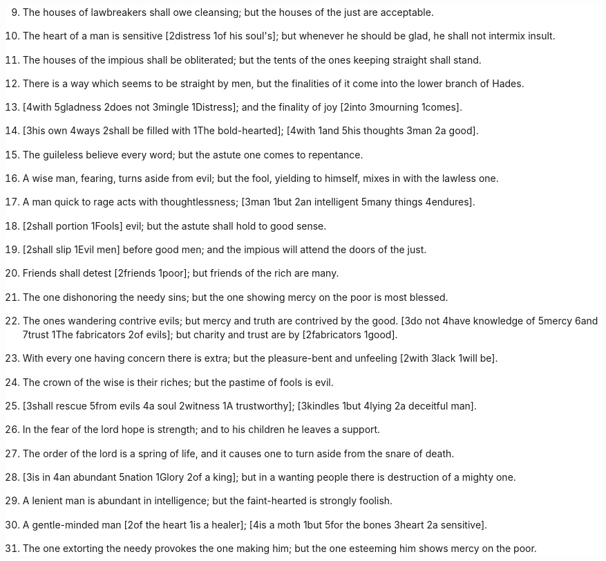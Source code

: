 9. The houses of lawbreakers shall owe cleansing; but the houses of the just are acceptable.

10. The heart of a man is sensitive [2distress 1of his soul's]; but whenever he should be glad, he shall not intermix insult.

11. The houses of the impious shall be obliterated; but the tents of the ones keeping straight shall stand.

12. There is a way which seems to be straight by men, but the finalities of it come into the lower branch of Hades.

13. [4with 5gladness 2does not 3mingle 1Distress]; and the finality of joy [2into 3mourning 1comes].

14.  [3his own 4ways 2shall be filled with 1The bold-hearted]; [4with 1and  5his thoughts 3man 2a good].

15. The guileless believe every word; but the astute one comes to repentance.

16. A wise man, fearing, turns aside from evil; but the fool, yielding to himself, mixes in with the lawless one.

17. A man quick to rage acts with thoughtlessness; [3man 1but 2an intelligent 5many things 4endures].

18. [2shall portion 1Fools] evil; but the astute shall hold to good sense.

19. [2shall slip 1Evil men] before good men; and the impious will attend the doors of the just.

20. Friends shall detest [2friends 1poor]; but friends of the rich are many.

21. The one dishonoring the needy sins; but the one showing mercy on the poor is most blessed.

22. The ones wandering contrive evils; but mercy and truth are contrived by the good. [3do not 4have knowledge of 5mercy 6and 7trust 1The fabricators 2of evils]; but charity and trust are by [2fabricators 1good].

23. With every one having concern there is extra; but the pleasure-bent and unfeeling [2with 3lack 1will be].

24. The crown of the wise is their riches; but the pastime of fools is evil.

25. [3shall rescue 5from evils 4a soul 2witness 1A trustworthy]; [3kindles 1but 4lying 2a deceitful man].

26. In the fear of the lord hope is strength; and to his children he leaves a support.

27. The order of the lord is a spring of life, and it causes one to turn aside from the snare of death.

28. [3is in 4an abundant 5nation 1Glory 2of a king]; but in a wanting people there is destruction of a mighty one.

29. A lenient man is abundant in intelligence; but the faint-hearted is strongly foolish.

30. A gentle-minded man [2of the heart 1is a healer]; [4is a moth 1but 5for the bones 3heart 2a sensitive].

31. The one extorting the needy provokes the one making him; but the one esteeming him shows mercy on the poor.
